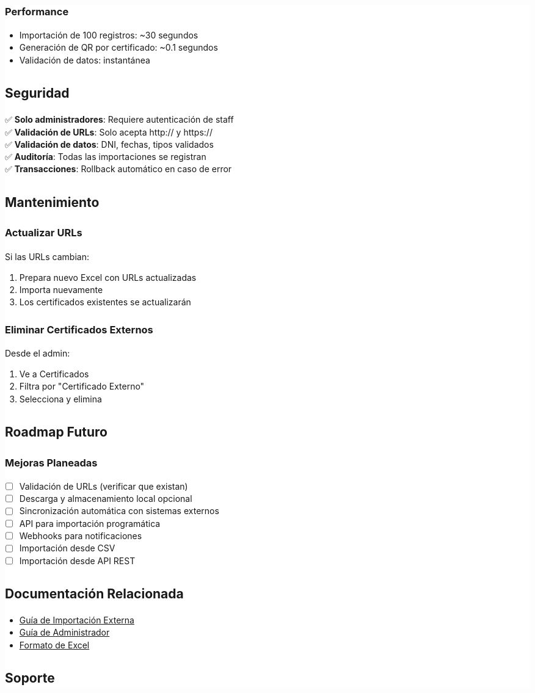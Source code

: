 ### Performance
- Importación de 100 registros: ~30 segundos
- Generación de QR por certificado: ~0.1 segundos
- Validación de datos: instantánea

## Seguridad

✅ **Solo administradores**: Requiere autenticación de staff  
✅ **Validación de URLs**: Solo acepta http:// y https://  
✅ **Validación de datos**: DNI, fechas, tipos validados  
✅ **Auditoría**: Todas las importaciones se registran  
✅ **Transacciones**: Rollback automático en caso de error  

## Mantenimiento

### Actualizar URLs

Si las URLs cambian:
1. Prepara nuevo Excel con URLs actualizadas
2. Importa nuevamente
3. Los certificados existentes se actualizarán

### Eliminar Certificados Externos

Desde el admin:
1. Ve a Certificados
2. Filtra por "Certificado Externo"
3. Selecciona y elimina

## Roadmap Futuro

### Mejoras Planeadas

- [ ] Validación de URLs (verificar que existan)
- [ ] Descarga y almacenamiento local opcional
- [ ] Sincronización automática con sistemas externos
- [ ] API para importación programática
- [ ] Webhooks para notificaciones
- [ ] Importación desde CSV
- [ ] Importación desde API REST

## Documentación Relacionada

- [Guía de Importación Externa](docs/EXTERNAL_CERTIFICATES_IMPORT.md)
- [Guía de Administrador](docs/ADMIN_GUIDE.md)
- [Formato de Excel](docs/EXCEL_FORMAT.md)

## Soporte
